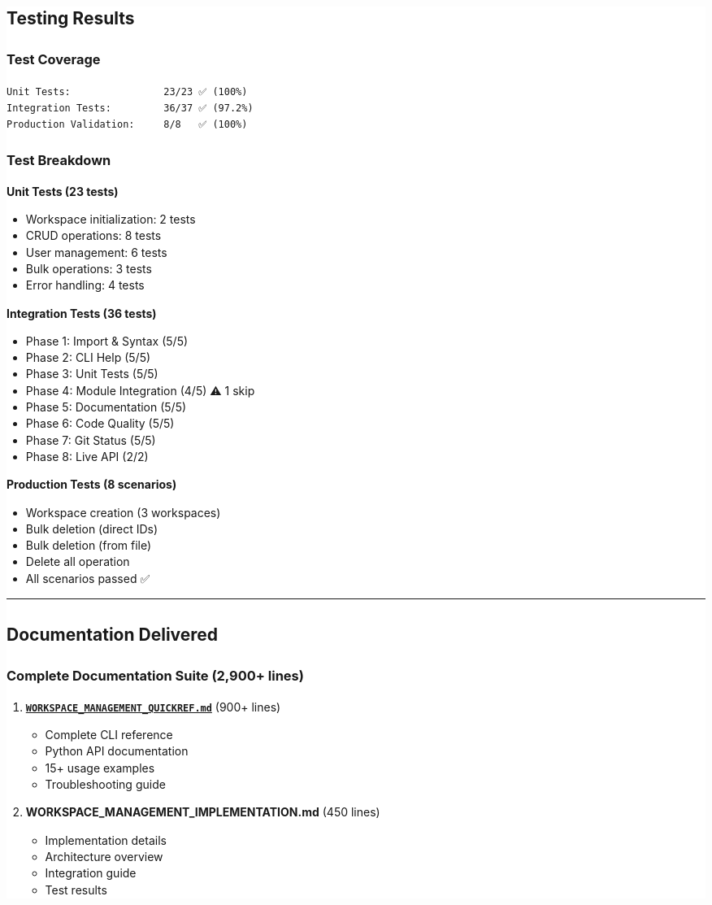 
## Testing Results

### Test Coverage

```
Unit Tests:                23/23 ✅ (100%)
Integration Tests:         36/37 ✅ (97.2%)
Production Validation:     8/8   ✅ (100%)
```

### Test Breakdown

**Unit Tests (23 tests)**
- Workspace initialization: 2 tests
- CRUD operations: 8 tests
- User management: 6 tests
- Bulk operations: 3 tests
- Error handling: 4 tests

**Integration Tests (36 tests)**
- Phase 1: Import & Syntax (5/5)
- Phase 2: CLI Help (5/5)
- Phase 3: Unit Tests (5/5)
- Phase 4: Module Integration (4/5) ⚠️ 1 skip
- Phase 5: Documentation (5/5)
- Phase 6: Code Quality (5/5)
- Phase 7: Git Status (5/5)
- Phase 8: Live API (2/2)

**Production Tests (8 scenarios)**
- Workspace creation (3 workspaces)
- Bulk deletion (direct IDs)
- Bulk deletion (from file)
- Delete all operation
- All scenarios passed ✅

---

## Documentation Delivered

### Complete Documentation Suite (2,900+ lines)

1. **[`WORKSPACE_MANAGEMENT_QUICKREF.md`](../workspace-management/WORKSPACE_MANAGEMENT_QUICKREF.md)** (900+ lines)
   - Complete CLI reference
   - Python API documentation
   - 15+ usage examples
   - Troubleshooting guide

2. **WORKSPACE_MANAGEMENT_IMPLEMENTATION.md** (450 lines)
   - Implementation details
   - Architecture overview
   - Integration guide
   - Test results
